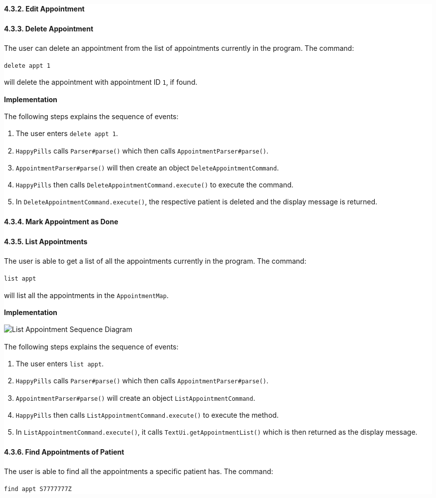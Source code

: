 #### 4.3.2. Edit Appointment 

#### 4.3.3. Delete Appointment 

The user can delete an appointment from the list of appointments currently in the program. The command: 

    delete appt 1 
    
will delete the appointment with appointment ID `1`, if found. 

**Implementation** 

The following steps explains the sequence of events: 

1. The user enters `delete appt 1`. 

2. `HappyPills` calls `Parser#parse()` which then calls `AppointmentParser#parse()`.

3. `AppointmentParser#parse()` will then create an object `DeleteAppointmentCommand`. 

4. `HappyPills` then calls `DeleteAppointmentCommand.execute()` to execute the command. 

5. In `DeleteAppointmentCommand.execute()`, the respective patient is deleted and the display message is returned. 

#### 4.3.4. Mark Appointment as Done 

#### 4.3.5. List Appointments 

The user is able to get a list of all the appointments currently in the program.
The command: 
    
    list appt
    
will list all the appointments in the `AppointmentMap`. 

**Implementation** 

![List Appointment Sequence Diagram](https://github.com/AY1920S2-CS2113T-T12-2/tp/blob/master/docs/images/ListAppointmentSequenceDiagram.jpg)

The following steps explains the sequence of events: 

1. The user enters `list appt`.

2. `HappyPills` calls `Parser#parse()` which then calls `AppointmentParser#parse()`.

3. `AppointmentParser#parse()` will create an object `ListAppointmentCommand`.

4. `HappyPills` then calls `ListAppointmentCommand.execute()` to execute the method. 

5. In `ListAppointmentCommand.execute()`, it calls `TextUi.getAppointmentList()` which is then returned as the display message. 

#### 4.3.6. Find Appointments of Patient

The user is able to find all the appointments a specific patient has.
The command: 
    
    find appt S7777777Z
    